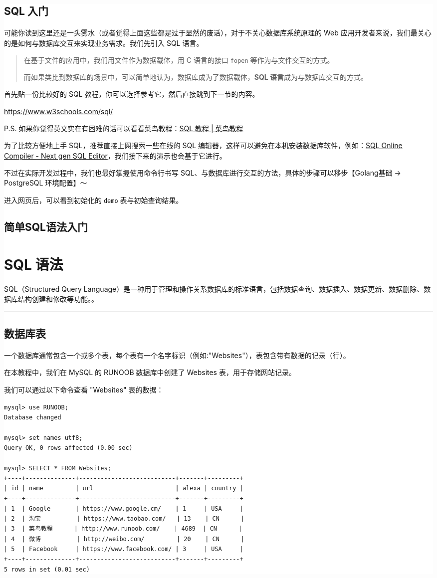 ## SQL 入门

可能你读到这里还是一头雾水（或者觉得上面这些都是过于显然的废话），对于不关心数据库系统原理的 Web 应用开发者来说，我们最关心的是如何与数据库交互来实现业务需求。我们先引入 SQL 语言。

> 在基于文件的应用中，我们用文件作为数据载体，用 C 语言的接口 `fopen` 等作为与文件交互的方式。
>
> 而如果类比到数据库的场景中，可以简单地认为，数据库成为了数据载体，**SQL 语言**成为与数据库交互的方式。

首先贴一份比较好的 SQL 教程，你可以选择参考它，然后直接跳到下一节的内容。

https://www.w3schools.com/sql/

P.S. 如果你觉得英文实在有困难的话可以看看菜鸟教程：[SQL 教程 | 菜鸟教程](https://www.runoob.com/sql/sql-tutorial.html)

为了比较方便地上手 SQL，推荐直接上网搜索一些在线的 SQL 编辑器，这样可以避免在本机安装数据库软件，例如：[SQL Online Compiler - Next gen SQL Editor](https://sqliteonline.com/)，我们接下来的演示也会基于它进行。

不过在实际开发过程中，我们也最好掌握使用命令行书写 SQL、与数据库进行交互的方法，具体的步骤可以移步【Golang基础 -> PostgreSQL 环境配置】～

进入网页后，可以看到初始化的 `demo` 表与初始查询结果。





## 简单SQL语法入门

# SQL 语法

SQL（Structured Query Language）是一种用于管理和操作关系数据库的标准语言，包括数据查询、数据插入、数据更新、数据删除、数据库结构创建和修改等功能。。

------

## 数据库表

一个数据库通常包含一个或多个表，每个表有一个名字标识（例如:"Websites"），表包含带有数据的记录（行）。

在本教程中，我们在 MySQL 的 RUNOOB 数据库中创建了 Websites 表，用于存储网站记录。

我们可以通过以下命令查看 "Websites" 表的数据：



```
mysql> use RUNOOB;
Database changed

mysql> set names utf8;
Query OK, 0 rows affected (0.00 sec)

mysql> SELECT * FROM Websites;
+----+--------------+---------------------------+-------+---------+
| id | name         | url                       | alexa | country |
+----+--------------+---------------------------+-------+---------+
| 1  | Google       | https://www.google.cm/    | 1     | USA     |
| 2  | 淘宝          | https://www.taobao.com/   | 13    | CN      |
| 3  | 菜鸟教程      | http://www.runoob.com/    | 4689  | CN      |
| 4  | 微博          | http://weibo.com/         | 20    | CN      |
| 5  | Facebook     | https://www.facebook.com/ | 3     | USA     |
+----+--------------+---------------------------+-------+---------+
5 rows in set (0.01 sec)
```
